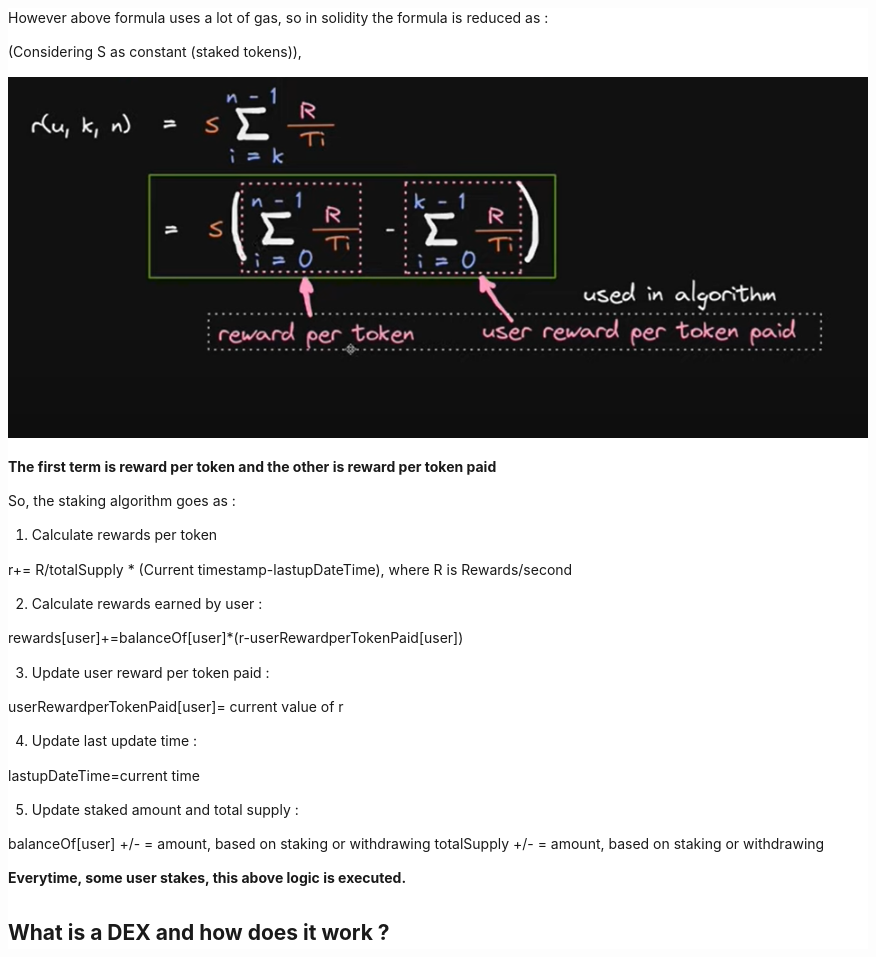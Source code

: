 However above formula uses a lot of gas, so in solidity the formula is reduced as : 

(Considering S as constant (staked tokens)), 


![Staking rewards in solidity](/images/staking_rewards_2.png)

**The first term is reward per token and the other is reward per token paid**


So, the staking algorithm goes as : 

1. Calculate rewards per token

r+= R/totalSupply * (Current timestamp-lastupDateTime), where R is Rewards/second


2. Calculate rewards earned by user : 

rewards[user]+=balanceOf[user]*(r-userRewardperTokenPaid[user])


3. Update user reward per token paid : 

userRewardperTokenPaid[user]= current value of r


4. Update last update time : 

lastupDateTime=current time


5. Update staked amount and total supply : 

balanceOf[user] +/- = amount, based on staking or withdrawing 
totalSupply +/- = amount, based on staking or withdrawing 



**Everytime, some user stakes, this above logic is executed.**




## What is a DEX and how does it work ?
